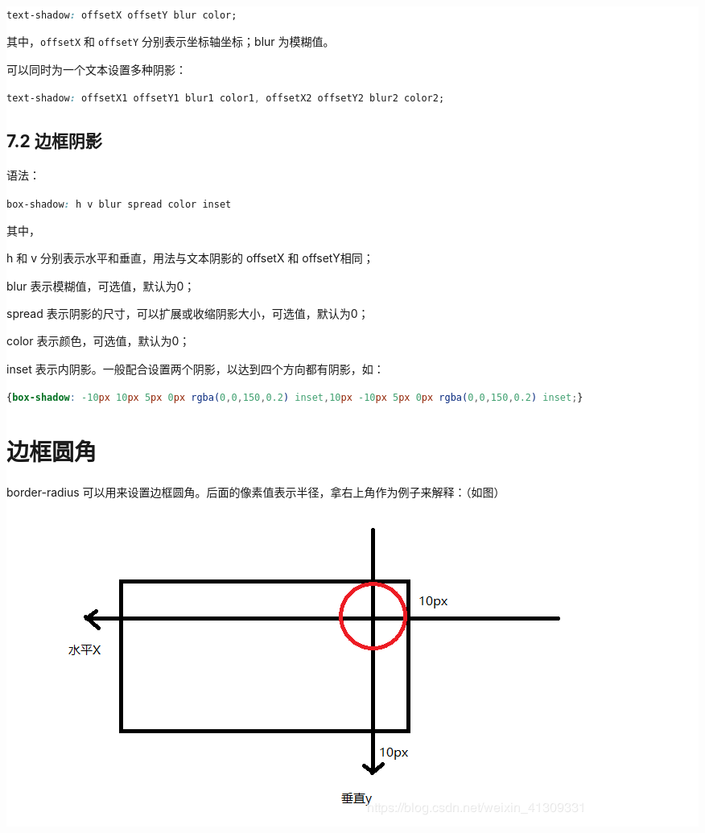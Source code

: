 ```css
text-shadow: offsetX offsetY blur color;
```

其中，`offsetX` 和 `offsetY` 分别表示坐标轴坐标；blur 为模糊值。

可以同时为一个文本设置多种阴影：

```css
text-shadow: offsetX1 offsetY1 blur1 color1, offsetX2 offsetY2 blur2 color2;
```



## 7.2 边框阴影

语法：

```css
box-shadow: h v blur spread color inset
```

其中，

h 和 v 分别表示水平和垂直，用法与文本阴影的 offsetX 和 offsetY相同；

blur 表示模糊值，可选值，默认为0；

spread 表示阴影的尺寸，可以扩展或收缩阴影大小，可选值，默认为0；

color 表示颜色，可选值，默认为0；

inset 表示内阴影。一般配合设置两个阴影，以达到四个方向都有阴影，如：

```css
{box-shadow: -10px 10px 5px 0px rgba(0,0,150,0.2) inset,10px -10px 5px 0px rgba(0,0,150,0.2) inset;}
```

#  边框圆角

border-radius 可以用来设置边框圆角。后面的像素值表示半径，拿右上角作为例子来解释：（如图）

![边框圆角](./images/HTML5+CSS3/边框圆角.png)
